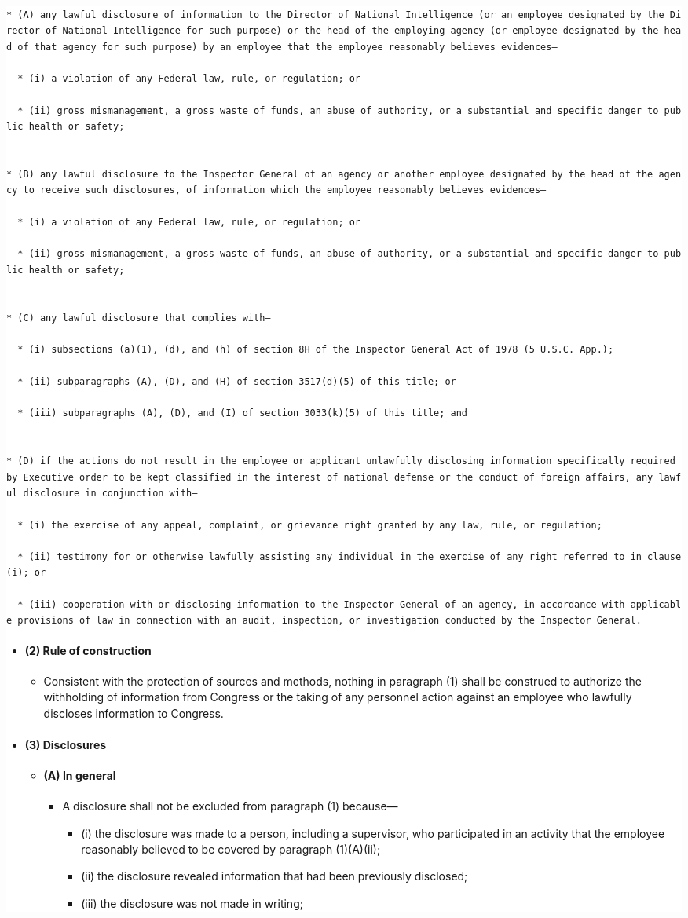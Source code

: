     * (A) any lawful disclosure of information to the Director of National Intelligence (or an employee designated by the Director of National Intelligence for such purpose) or the head of the employing agency (or employee designated by the head of that agency for such purpose) by an employee that the employee reasonably believes evidences—

      * (i) a violation of any Federal law, rule, or regulation; or

      * (ii) gross mismanagement, a gross waste of funds, an abuse of authority, or a substantial and specific danger to public health or safety;


    * (B) any lawful disclosure to the Inspector General of an agency or another employee designated by the head of the agency to receive such disclosures, of information which the employee reasonably believes evidences—

      * (i) a violation of any Federal law, rule, or regulation; or

      * (ii) gross mismanagement, a gross waste of funds, an abuse of authority, or a substantial and specific danger to public health or safety;


    * (C) any lawful disclosure that complies with—

      * (i) subsections (a)(1), (d), and (h) of section 8H of the Inspector General Act of 1978 (5 U.S.C. App.);

      * (ii) subparagraphs (A), (D), and (H) of section 3517(d)(5) of this title; or

      * (iii) subparagraphs (A), (D), and (I) of section 3033(k)(5) of this title; and


    * (D) if the actions do not result in the employee or applicant unlawfully disclosing information specifically required by Executive order to be kept classified in the interest of national defense or the conduct of foreign affairs, any lawful disclosure in conjunction with—

      * (i) the exercise of any appeal, complaint, or grievance right granted by any law, rule, or regulation;

      * (ii) testimony for or otherwise lawfully assisting any individual in the exercise of any right referred to in clause (i); or

      * (iii) cooperation with or disclosing information to the Inspector General of an agency, in accordance with applicable provisions of law in connection with an audit, inspection, or investigation conducted by the Inspector General.

* #### (2) Rule of construction
  * Consistent with the protection of sources and methods, nothing in paragraph (1) shall be construed to authorize the withholding of information from Congress or the taking of any personnel action against an employee who lawfully discloses information to Congress.

* #### (3) Disclosures
  * #### (A) In general
    * A disclosure shall not be excluded from paragraph (1) because—

      * (i) the disclosure was made to a person, including a supervisor, who participated in an activity that the employee reasonably believed to be covered by paragraph (1)(A)(ii);

      * (ii) the disclosure revealed information that had been previously disclosed;

      * (iii) the disclosure was not made in writing;
